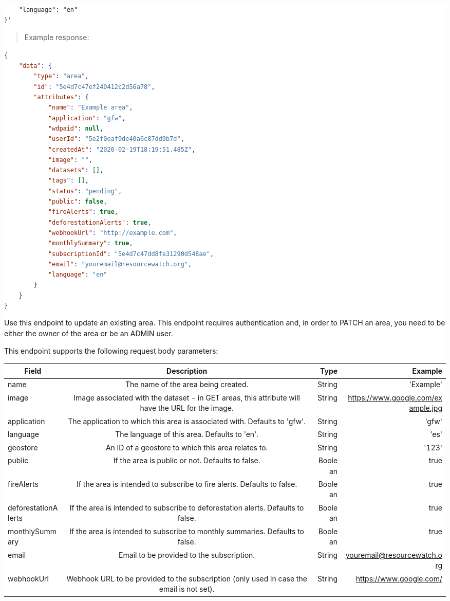 ```shell
    "language": "en"
}'
```

> Example response:

```json
{
    "data": {
        "type": "area",
        "id": "5e4d7c47ef240412c2d56a78",
        "attributes": {
            "name": "Example area",
            "application": "gfw",
            "wdpaid": null,
            "userId": "5e2f0eaf9de40a6c87dd9b7d",
            "createdAt": "2020-02-19T18:19:51.485Z",
            "image": "",
            "datasets": [],
            "tags": [],
            "status": "pending",
            "public": false,
            "fireAlerts": true,
            "deforestationAlerts": true,
            "webhookUrl": "http://example.com",
            "monthlySummary": true,
            "subscriptionId": "5e4d7c47dd8fa31290d548ae",
            "email": "youremail@resourcewatch.org",
            "language": "en"
        }
    }
}
```

Use this endpoint to update an existing area. This endpoint requires authentication and, in order to PATCH an area, you need to be either the owner of the area or be an ADMIN user.

This endpoint supports the following request body parameters:

Field                |             Description                                                                            | Type    | Example    |
-------------------- | :------------------------------------------------------------------------------------------------: | ------: | ---------: |
name                 | The name of the area being created.                                                                | String  | 'Example'  |
image                | Image associated with the dataset - in GET areas, this attribute will have the URL for the image.  | String  | https://www.google.com/example.jpg |
application          | The application to which this area is associated with. Defaults to 'gfw'.                          | String  | 'gfw'      |
language             | The language of this area. Defaults to 'en'.                                                       | String  | 'es'       |
geostore             | An ID of a geostore to which this area relates to.                                                 | String  | '123'      |
public               | If the area is public or not. Defaults to false.                                                   | Boolean | true       |
fireAlerts           | If the area is intended to subscribe to fire alerts. Defaults to false.                            | Boolean | true       |
deforestationAlerts  | If the area is intended to subscribe to deforestation alerts. Defaults to false.                   | Boolean | true       |
monthlySummary       | If the area is intended to subscribe to monthly summaries. Defaults to false.                      | Boolean | true       |
email                | Email to be provided to the subscription.                                                          | String  | youremail@resourcewatch.org |
webhookUrl           | Webhook URL to be provided to the subscription (only used in case the email is not set).           | String  | https://www.google.com/ |